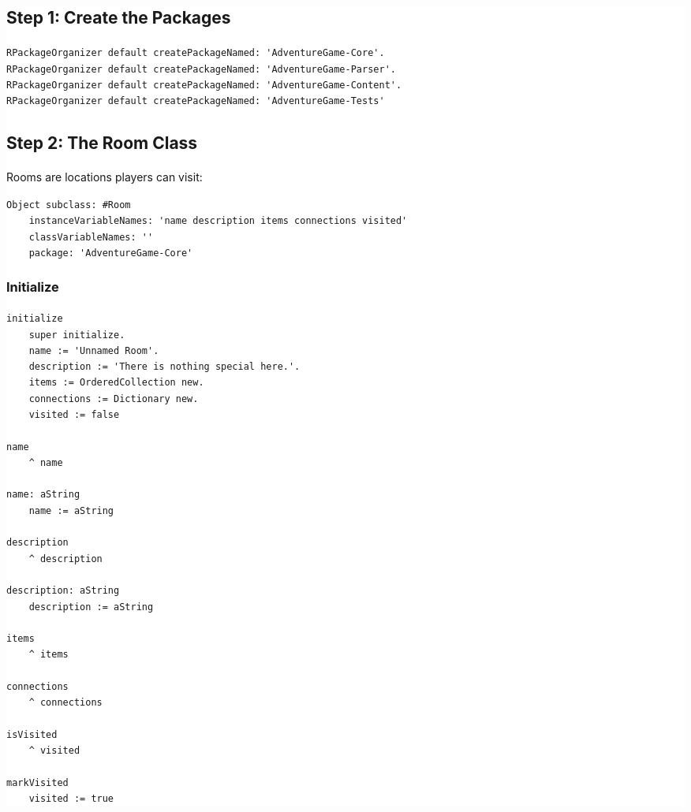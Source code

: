 ## Step 1: Create the Packages

```smalltalk
RPackageOrganizer default createPackageNamed: 'AdventureGame-Core'.
RPackageOrganizer default createPackageNamed: 'AdventureGame-Parser'.
RPackageOrganizer default createPackageNamed: 'AdventureGame-Content'.
RPackageOrganizer default createPackageNamed: 'AdventureGame-Tests'
```

## Step 2: The Room Class

Rooms are locations players can visit:

```smalltalk
Object subclass: #Room
    instanceVariableNames: 'name description items connections visited'
    classVariableNames: ''
    package: 'AdventureGame-Core'
```

### Initialize

```smalltalk
initialize
    super initialize.
    name := 'Unnamed Room'.
    description := 'There is nothing special here.'.
    items := OrderedCollection new.
    connections := Dictionary new.
    visited := false

name
    ^ name

name: aString
    name := aString

description
    ^ description

description: aString
    description := aString

items
    ^ items

connections
    ^ connections

isVisited
    ^ visited

markVisited
    visited := true
```
